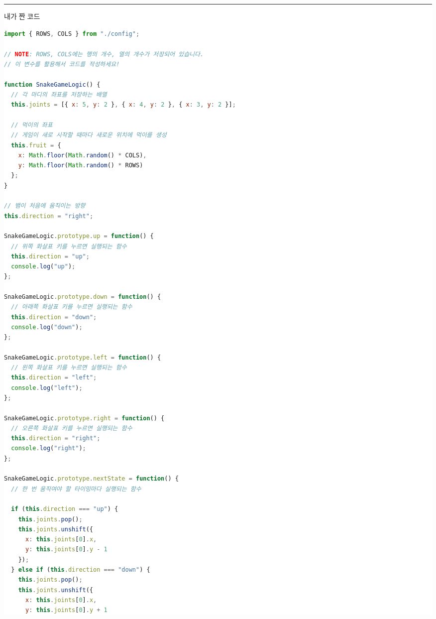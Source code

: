 



---
내가 짠 코드

```js
import { ROWS, COLS } from "./config";

// NOTE: ROWS, COLS에는 행의 개수, 열의 개수가 저장되어 있습니다.
// 이 변수를 활용해서 코드를 작성하세요!

function SnakeGameLogic() {
  // 각 마디의 좌표를 저장하는 배열
  this.joints = [{ x: 5, y: 2 }, { x: 4, y: 2 }, { x: 3, y: 2 }];

  // 먹이의 좌표
  // 게임이 새로 시작할 때마다 새로운 위치에 먹이를 생성
  this.fruit = {
    x: Math.floor(Math.random() * COLS),
    y: Math.floor(Math.random() * ROWS)
  };
}

// 뱀이 처음에 움직이는 방향
this.direction = "right";

SnakeGameLogic.prototype.up = function() {
  // 위쪽 화살표 키를 누르면 실행되는 함수
  this.direction = "up";
  console.log("up");
};

SnakeGameLogic.prototype.down = function() {
  // 아래쪽 화살표 키를 누르면 실행되는 함수
  this.direction = "down";
  console.log("down");
};

SnakeGameLogic.prototype.left = function() {
  // 왼쪽 화살표 키를 누르면 실행되는 함수
  this.direction = "left";
  console.log("left");
};

SnakeGameLogic.prototype.right = function() {
  // 오른쪽 화살표 키를 누르면 실행되는 함수
  this.direction = "right";
  console.log("right");
};

SnakeGameLogic.prototype.nextState = function() {
  // 한 번 움직여야 할 타이밍마다 실행되는 함수

  if (this.direction === "up") {
    this.joints.pop();
    this.joints.unshift({
      x: this.joints[0].x,
      y: this.joints[0].y - 1
    });
  } else if (this.direction === "down") {
    this.joints.pop();
    this.joints.unshift({
      x: this.joints[0].x,
      y: this.joints[0].y + 1
```